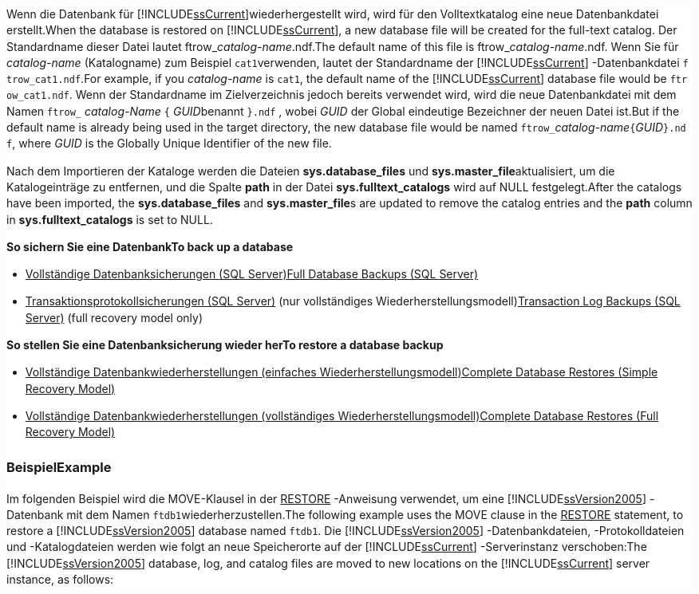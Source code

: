  <span data-ttu-id="46daa-216">Wenn die Datenbank für [!INCLUDE[ssCurrent](../../includes/sscurrent-md.md)]wiederhergestellt wird, wird für den Volltextkatalog eine neue Datenbankdatei erstellt.</span><span class="sxs-lookup"><span data-stu-id="46daa-216">When the database is restored on [!INCLUDE[ssCurrent](../../includes/sscurrent-md.md)], a new database file will be created for the full-text catalog.</span></span> <span data-ttu-id="46daa-217">Der Standardname dieser Datei lautet ftrow_*catalog-name*.ndf.</span><span class="sxs-lookup"><span data-stu-id="46daa-217">The default name of this file is ftrow_*catalog-name*.ndf.</span></span> <span data-ttu-id="46daa-218">Wenn Sie für *catalog-name* (Katalogname) zum Beispiel `cat1`verwenden, lautet der Standardname der [!INCLUDE[ssCurrent](../../includes/sscurrent-md.md)] -Datenbankdatei `ftrow_cat1.ndf`.</span><span class="sxs-lookup"><span data-stu-id="46daa-218">For example, if you *catalog-name* is `cat1`, the default name of the [!INCLUDE[ssCurrent](../../includes/sscurrent-md.md)] database file would be `ftrow_cat1.ndf`.</span></span> <span data-ttu-id="46daa-219">Wenn der Standardname im Zielverzeichnis jedoch bereits verwendet wird, wird die neue Datenbankdatei mit dem Namen `ftrow_` *catalog-Name* `{` *GUID*benannt `}.ndf` , wobei *GUID* der Global eindeutige Bezeichner der neuen Datei ist.</span><span class="sxs-lookup"><span data-stu-id="46daa-219">But if the default name is already being used in the target directory, the new database file would be named `ftrow_`*catalog-name*`{`*GUID*`}.ndf`, where *GUID* is the Globally Unique Identifier of the new file.</span></span>  
  
 <span data-ttu-id="46daa-220">Nach dem Importieren der Kataloge werden die Dateien **sys.database_files** und **sys.master_file**aktualisiert, um die Katalogeinträge zu entfernen, und die Spalte **path** in der Datei **sys.fulltext_catalogs** wird auf NULL festgelegt.</span><span class="sxs-lookup"><span data-stu-id="46daa-220">After the catalogs have been imported, the **sys.database_files** and **sys.master_file**s are updated to remove the catalog entries and the **path** column in **sys.fulltext_catalogs** is set to NULL.</span></span>  
  
 <span data-ttu-id="46daa-221">**So sichern Sie eine Datenbank**</span><span class="sxs-lookup"><span data-stu-id="46daa-221">**To back up a database**</span></span>  
  
-   [<span data-ttu-id="46daa-222">Vollständige Datenbanksicherungen &#40;SQL Server&#41;</span><span class="sxs-lookup"><span data-stu-id="46daa-222">Full Database Backups &#40;SQL Server&#41;</span></span>](../backup-restore/full-database-backups-sql-server.md)  
  
-   <span data-ttu-id="46daa-223">[Transaktionsprotokollsicherungen &#40;SQL Server&#41;](../backup-restore/transaction-log-backups-sql-server.md) (nur vollständiges Wiederherstellungsmodell)</span><span class="sxs-lookup"><span data-stu-id="46daa-223">[Transaction Log Backups &#40;SQL Server&#41;](../backup-restore/transaction-log-backups-sql-server.md) (full recovery model only)</span></span>  
  
 <span data-ttu-id="46daa-224">**So stellen Sie eine Datenbanksicherung wieder her**</span><span class="sxs-lookup"><span data-stu-id="46daa-224">**To restore a database backup**</span></span>  
  
-   [<span data-ttu-id="46daa-225">Vollständige Datenbankwiederherstellungen &#40;einfaches Wiederherstellungsmodell&#41;</span><span class="sxs-lookup"><span data-stu-id="46daa-225">Complete Database Restores &#40;Simple Recovery Model&#41;</span></span>](../backup-restore/complete-database-restores-simple-recovery-model.md)  
  
-   [<span data-ttu-id="46daa-226">Vollständige Datenbankwiederherstellungen &#40;vollständiges Wiederherstellungsmodell&#41;</span><span class="sxs-lookup"><span data-stu-id="46daa-226">Complete Database Restores &#40;Full Recovery Model&#41;</span></span>](../backup-restore/complete-database-restores-full-recovery-model.md)  
  
### <a name="example"></a><span data-ttu-id="46daa-227">Beispiel</span><span class="sxs-lookup"><span data-stu-id="46daa-227">Example</span></span>  
 <span data-ttu-id="46daa-228">Im folgenden Beispiel wird die MOVE-Klausel in der [RESTORE](/sql/t-sql/statements/restore-statements-transact-sql) -Anweisung verwendet, um eine [!INCLUDE[ssVersion2005](../../includes/ssversion2005-md.md)] -Datenbank mit dem Namen `ftdb1`wiederherzustellen.</span><span class="sxs-lookup"><span data-stu-id="46daa-228">The following example uses the MOVE clause in the [RESTORE](/sql/t-sql/statements/restore-statements-transact-sql) statement, to restore a [!INCLUDE[ssVersion2005](../../includes/ssversion2005-md.md)] database named `ftdb1`.</span></span> <span data-ttu-id="46daa-229">Die [!INCLUDE[ssVersion2005](../../includes/ssversion2005-md.md)] -Datenbankdateien, -Protokolldateien und -Katalogdateien werden wie folgt an neue Speicherorte auf der [!INCLUDE[ssCurrent](../../includes/sscurrent-md.md)] -Serverinstanz verschoben:</span><span class="sxs-lookup"><span data-stu-id="46daa-229">The [!INCLUDE[ssVersion2005](../../includes/ssversion2005-md.md)] database, log, and catalog files are moved to new locations on the [!INCLUDE[ssCurrent](../../includes/sscurrent-md.md)] server instance, as follows:</span></span>  
  
